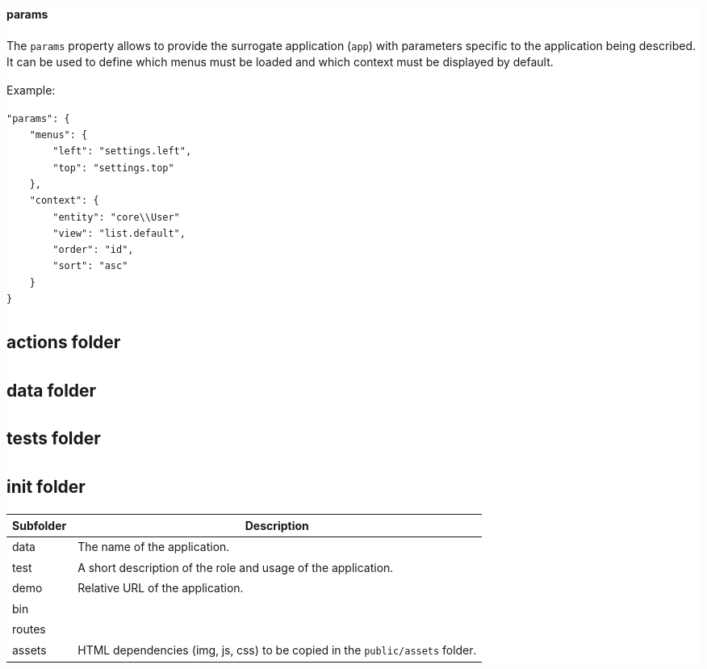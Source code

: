 
#### params
The `params` property allows to provide the surrogate application (`app`)  with parameters specific to the application being described. It can be used to define which menus must be loaded and which context must be displayed by default.

Example:
````
"params": {
    "menus": {
        "left": "settings.left",
        "top": "settings.top"
    },
    "context": {
        "entity": "core\\User"
        "view": "list.default",
        "order": "id",
        "sort": "asc"
    }
}
````



## actions folder

## data folder

## tests folder

## init folder

| Subfolder | Description                                                  |
| --------- | ------------------------------------------------------------ |
| data      | The name of the application.                                 |
| test      | A short description of the role and usage of the application. |
| demo      | Relative URL of the application.                             |
| bin       |                                                              |
| routes    |                                                              |
| assets    | HTML dependencies (img, js, css) to be copied in the `public/assets` folder. |

